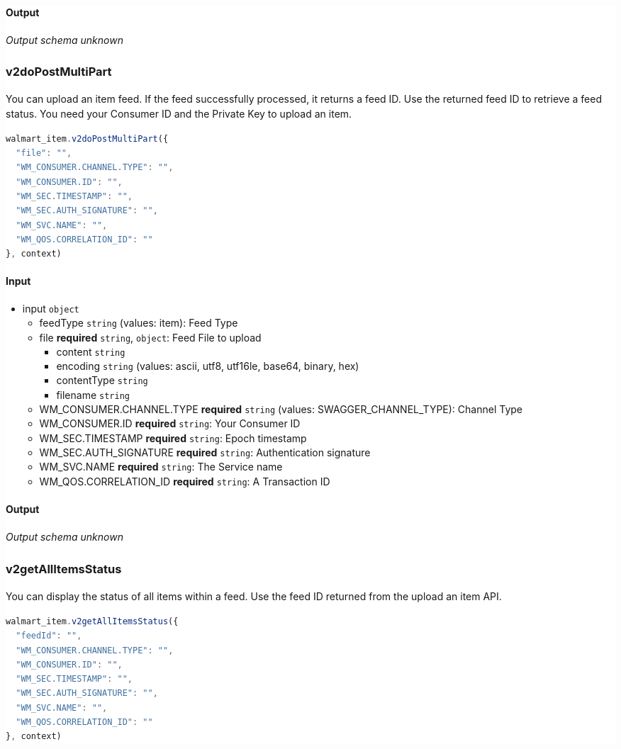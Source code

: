 #### Output
*Output schema unknown*

### v2doPostMultiPart
You can upload an item feed. If the feed successfully processed, it returns a feed ID. Use the returned feed ID to retrieve a feed status. You need your Consumer ID and the Private Key to upload an item.


```js
walmart_item.v2doPostMultiPart({
  "file": "",
  "WM_CONSUMER.CHANNEL.TYPE": "",
  "WM_CONSUMER.ID": "",
  "WM_SEC.TIMESTAMP": "",
  "WM_SEC.AUTH_SIGNATURE": "",
  "WM_SVC.NAME": "",
  "WM_QOS.CORRELATION_ID": ""
}, context)
```

#### Input
* input `object`
  * feedType `string` (values: item): Feed Type
  * file **required** `string`, `object`: Feed File to upload
    * content `string`
    * encoding `string` (values: ascii, utf8, utf16le, base64, binary, hex)
    * contentType `string`
    * filename `string`
  * WM_CONSUMER.CHANNEL.TYPE **required** `string` (values: SWAGGER_CHANNEL_TYPE): Channel Type
  * WM_CONSUMER.ID **required** `string`: Your Consumer ID
  * WM_SEC.TIMESTAMP **required** `string`: Epoch timestamp
  * WM_SEC.AUTH_SIGNATURE **required** `string`: Authentication signature
  * WM_SVC.NAME **required** `string`: The Service name
  * WM_QOS.CORRELATION_ID **required** `string`: A Transaction ID

#### Output
*Output schema unknown*

### v2getAllItemsStatus
You can display the status of all items within a feed. Use the feed ID returned from the upload an item API.


```js
walmart_item.v2getAllItemsStatus({
  "feedId": "",
  "WM_CONSUMER.CHANNEL.TYPE": "",
  "WM_CONSUMER.ID": "",
  "WM_SEC.TIMESTAMP": "",
  "WM_SEC.AUTH_SIGNATURE": "",
  "WM_SVC.NAME": "",
  "WM_QOS.CORRELATION_ID": ""
}, context)
```
